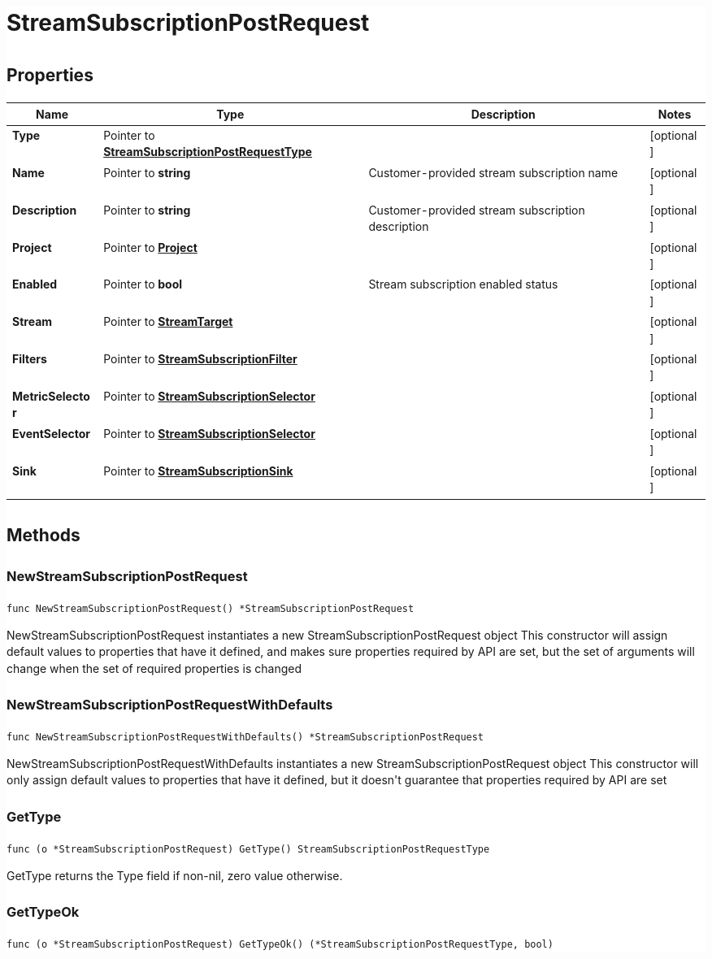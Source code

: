 # StreamSubscriptionPostRequest

## Properties

Name | Type | Description | Notes
------------ | ------------- | ------------- | -------------
**Type** | Pointer to [**StreamSubscriptionPostRequestType**](StreamSubscriptionPostRequestType.md) |  | [optional] 
**Name** | Pointer to **string** | Customer-provided stream subscription name | [optional] 
**Description** | Pointer to **string** | Customer-provided stream subscription description | [optional] 
**Project** | Pointer to [**Project**](Project.md) |  | [optional] 
**Enabled** | Pointer to **bool** | Stream subscription enabled status | [optional] 
**Stream** | Pointer to [**StreamTarget**](StreamTarget.md) |  | [optional] 
**Filters** | Pointer to [**StreamSubscriptionFilter**](StreamSubscriptionFilter.md) |  | [optional] 
**MetricSelector** | Pointer to [**StreamSubscriptionSelector**](StreamSubscriptionSelector.md) |  | [optional] 
**EventSelector** | Pointer to [**StreamSubscriptionSelector**](StreamSubscriptionSelector.md) |  | [optional] 
**Sink** | Pointer to [**StreamSubscriptionSink**](StreamSubscriptionSink.md) |  | [optional] 

## Methods

### NewStreamSubscriptionPostRequest

`func NewStreamSubscriptionPostRequest() *StreamSubscriptionPostRequest`

NewStreamSubscriptionPostRequest instantiates a new StreamSubscriptionPostRequest object
This constructor will assign default values to properties that have it defined,
and makes sure properties required by API are set, but the set of arguments
will change when the set of required properties is changed

### NewStreamSubscriptionPostRequestWithDefaults

`func NewStreamSubscriptionPostRequestWithDefaults() *StreamSubscriptionPostRequest`

NewStreamSubscriptionPostRequestWithDefaults instantiates a new StreamSubscriptionPostRequest object
This constructor will only assign default values to properties that have it defined,
but it doesn't guarantee that properties required by API are set

### GetType

`func (o *StreamSubscriptionPostRequest) GetType() StreamSubscriptionPostRequestType`

GetType returns the Type field if non-nil, zero value otherwise.

### GetTypeOk

`func (o *StreamSubscriptionPostRequest) GetTypeOk() (*StreamSubscriptionPostRequestType, bool)`
